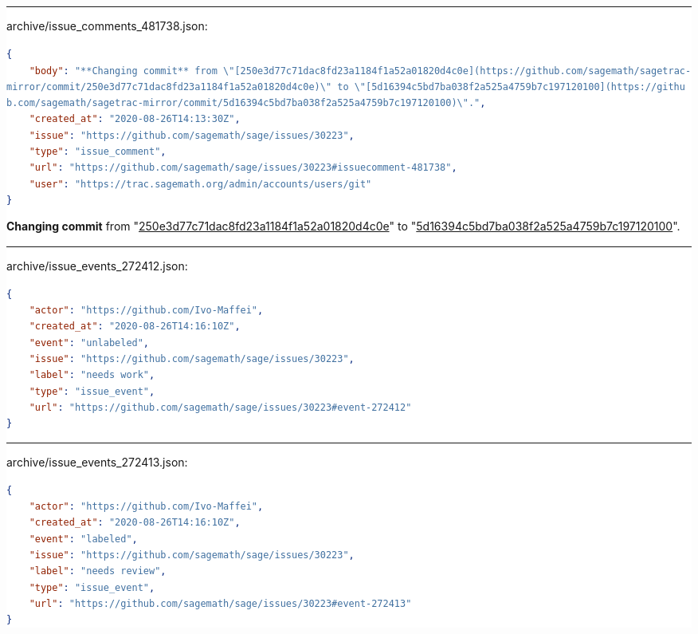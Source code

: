 


---

archive/issue_comments_481738.json:
```json
{
    "body": "**Changing commit** from \"[250e3d77c71dac8fd23a1184f1a52a01820d4c0e](https://github.com/sagemath/sagetrac-mirror/commit/250e3d77c71dac8fd23a1184f1a52a01820d4c0e)\" to \"[5d16394c5bd7ba038f2a525a4759b7c197120100](https://github.com/sagemath/sagetrac-mirror/commit/5d16394c5bd7ba038f2a525a4759b7c197120100)\".",
    "created_at": "2020-08-26T14:13:30Z",
    "issue": "https://github.com/sagemath/sage/issues/30223",
    "type": "issue_comment",
    "url": "https://github.com/sagemath/sage/issues/30223#issuecomment-481738",
    "user": "https://trac.sagemath.org/admin/accounts/users/git"
}
```

**Changing commit** from "[250e3d77c71dac8fd23a1184f1a52a01820d4c0e](https://github.com/sagemath/sagetrac-mirror/commit/250e3d77c71dac8fd23a1184f1a52a01820d4c0e)" to "[5d16394c5bd7ba038f2a525a4759b7c197120100](https://github.com/sagemath/sagetrac-mirror/commit/5d16394c5bd7ba038f2a525a4759b7c197120100)".



---

archive/issue_events_272412.json:
```json
{
    "actor": "https://github.com/Ivo-Maffei",
    "created_at": "2020-08-26T14:16:10Z",
    "event": "unlabeled",
    "issue": "https://github.com/sagemath/sage/issues/30223",
    "label": "needs work",
    "type": "issue_event",
    "url": "https://github.com/sagemath/sage/issues/30223#event-272412"
}
```



---

archive/issue_events_272413.json:
```json
{
    "actor": "https://github.com/Ivo-Maffei",
    "created_at": "2020-08-26T14:16:10Z",
    "event": "labeled",
    "issue": "https://github.com/sagemath/sage/issues/30223",
    "label": "needs review",
    "type": "issue_event",
    "url": "https://github.com/sagemath/sage/issues/30223#event-272413"
}
```
